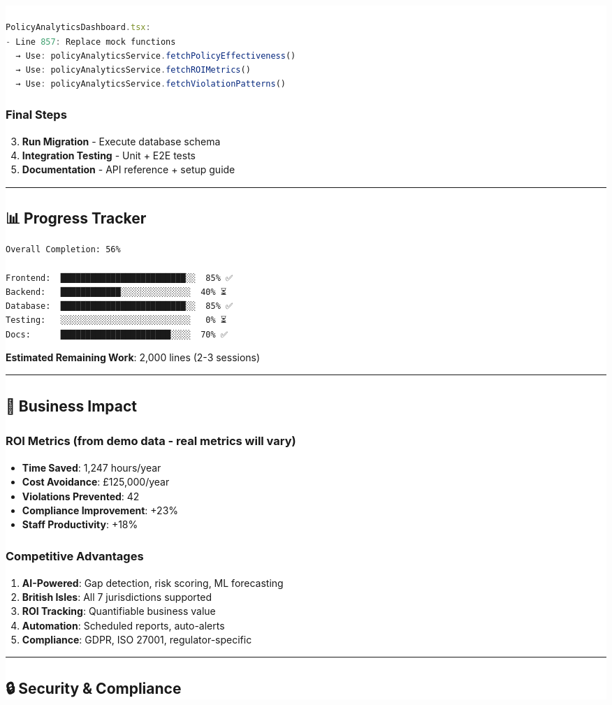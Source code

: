 ```typescript

PolicyAnalyticsDashboard.tsx:
- Line 857: Replace mock functions
  → Use: policyAnalyticsService.fetchPolicyEffectiveness()
  → Use: policyAnalyticsService.fetchROIMetrics()
  → Use: policyAnalyticsService.fetchViolationPatterns()
```

### **Final Steps**
3. **Run Migration** - Execute database schema
4. **Integration Testing** - Unit + E2E tests
5. **Documentation** - API reference + setup guide

---

## 📊 Progress Tracker

```
Overall Completion: 56%

Frontend:  █████████████████████████░░  85% ✅
Backend:   ████████████░░░░░░░░░░░░░░  40% ⏳
Database:  █████████████████████████░░  85% ✅
Testing:   ░░░░░░░░░░░░░░░░░░░░░░░░░░   0% ⏳
Docs:      ██████████████████████░░░░  70% ✅
```

**Estimated Remaining Work**: 2,000 lines (2-3 sessions)

---

## 🎯 Business Impact

### **ROI Metrics** (from demo data - real metrics will vary)
- **Time Saved**: 1,247 hours/year
- **Cost Avoidance**: £125,000/year
- **Violations Prevented**: 42
- **Compliance Improvement**: +23%
- **Staff Productivity**: +18%

### **Competitive Advantages**
1. **AI-Powered**: Gap detection, risk scoring, ML forecasting
2. **British Isles**: All 7 jurisdictions supported
3. **ROI Tracking**: Quantifiable business value
4. **Automation**: Scheduled reports, auto-alerts
5. **Compliance**: GDPR, ISO 27001, regulator-specific

---

## 🔒 Security & Compliance
